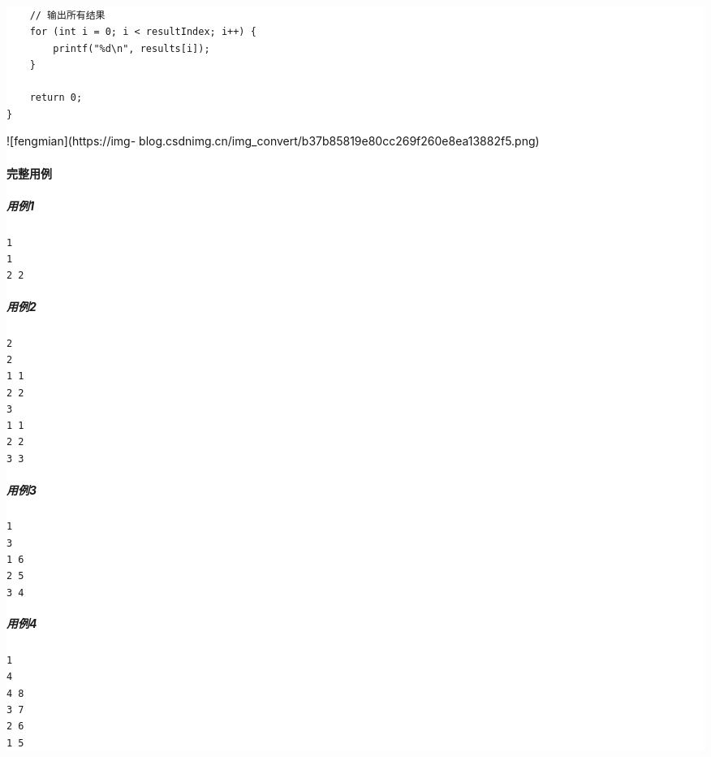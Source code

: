         // 输出所有结果
        for (int i = 0; i < resultIndex; i++) {
            printf("%d\n", results[i]);
        }
    
        return 0;
    }
    

![fengmian](https://img-
blog.csdnimg.cn/img_convert/b37b85819e80cc269f260e8ea13882f5.png)

#### 完整用例

##### 用例1

    
    
    1
    1
    2 2
    

##### 用例2

    
    
    2
    2
    1 1
    2 2
    3
    1 1
    2 2
    3 3
    

##### 用例3

    
    
    1
    3
    1 6
    2 5
    3 4
    

##### 用例4

    
    
    1
    4
    4 8
    3 7
    2 6
    1 5
    
